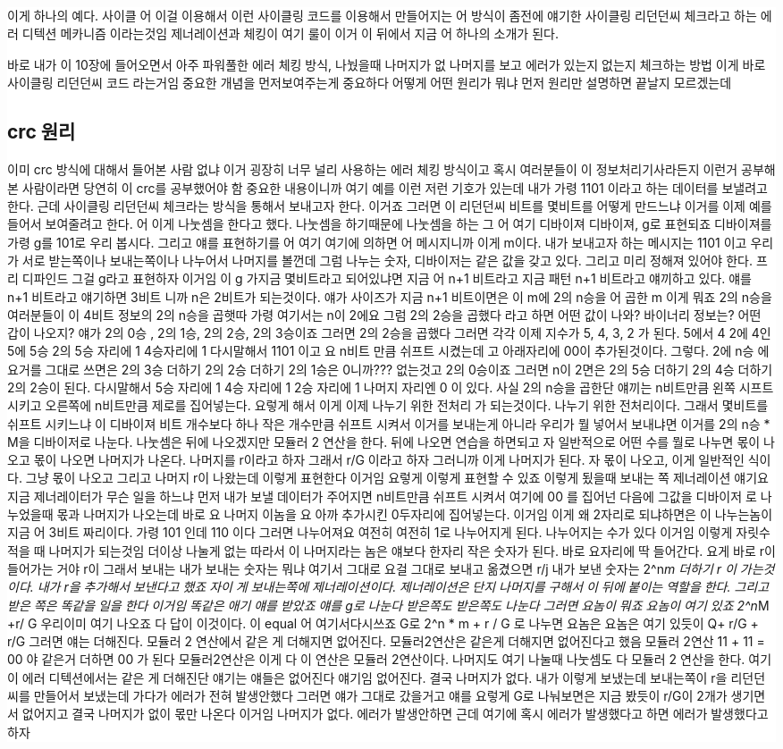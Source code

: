 이게 하나의 예다. 사이클 
어 이걸 이용해서 이런 사이클링 코드를 이용해서 만들어지는 어 방식이 좀전에 얘기한 사이클링 리던던씨 체크라고 하는 에러 디텍션 메카니즘 이라는것임
제너레이션과 체킹이 여기 룰이 이거 이 뒤에서 지금 어 하나의 소개가 된다. 

바로 내가 이 10장에 들어오면서 아주 파워풀한 에러 체킹 방식, 나눴을때 나머지가 없
나머지를 보고 에러가 있는지 없는지 체크하는 방법 이게 바로 사이클링 리던던씨 코드 라는거임
중요한 개념을 먼저보여주는게 중요하다 
어떻게 어떤 원리가 뭐냐 먼저
원리만 설명하면 끝날지 모르겠는데 

## crc 원리
이미 crc 방식에 대해서 들어본 사람 없냐
이거 굉장히 너무 널리 사용하는 에러 체킹 방식이고 혹시 여러분들이 이 정보처리기사라든지 이런거 공부해본 사람이라면 당연히 이 crc를 공부했어야 함 중요한 내용이니까 
여기 예를 이런 저런 기호가 있는데 내가 가령
1101 이라고 하는 데이터를 보낼려고 한다. 근데 사이클링 리던던씨 체크라는 방식을 통해서 보내고자 한다. 이거죠 그러면 이 리던던씨 비트를 몇비트를 어떻게 만드느냐 이거를 이제 예를 들어서 보여줄려고 한다. 
어 이게 나눗셈을 한다고 했다. 나눗셈을 하기때문에 나눗셈을 하는 그 어 여기 디바이져 
디바이져, g로 표현되죠 
디바이져를 가령 g를 101로 우리 봅시다.
그리고 얘를 표현하기를 어 여기 여기에 의하면 
어 메시지니까 이게 m이다. 
내가 보내고자 하는 메시지는 1101 이고 
우리가 서로 받는쪽이나 보내는쪽이나 나누어서 나머지를 볼껀데 그럼 나누는 숫자, 디바이저는 같은 값을 갖고 있다. 그리고 미리 정해져 있어야 한다. 프리 디파인드 
그걸 g라고 표현하자 이거임
이 g 가지금 몇비트라고 되어있냐면 지금 어 n+1 비트라고 지금 패턴 n+1 비트라고 얘끼하고 있다. 얘를 n+1 비트라고 얘기하면 3비트 니까 n은 2비트가 되는것이다.
얘가 사이즈가 지금 n+1 비트이면은 이 m에 2의 n승을 어 곱한 m 이게 뭐죠 2의 n승을 여러분들이 이 4비트 정보의 2의 n승을 곱햇따 가령 여기서는 n이 2에요 그럼 2의 2승을 곱했다 라고 하면 어떤 값이 나와? 바이너리 정보는? 어떤 갑이 나오지? 얘가 2의 0승 , 2의 1승, 2의 2승, 2의 3승이죠 
그러면 2의 2승을 곱했다 그러면 각각 이제 지수가 
5, 4, 3, 2 가 된다. 5에서 4 2에 4인 5에 5승 2의 5승 자리에 1 4승자리에 1 다시말해서 1101 이고 요 n비트 만큼 쉬프트 시켰는데 고 아래자리에 00이 추가된것이다. 
그렇다. 2에 n승 에 요거를 그대로 쓰면은 2의 3승 더하기 2의 2승 더하기 2의 1승은 0니까??? 없는것고 2의 0승이죠 그러면 n이 2면은 2의 5승 더하기 2의 4승 더하기 2의 2승이 된다.
다시말해서 5승 자리에 1 4승 자리에 1 2승 자리에 1 나머지 자리엔 0 이 있다. 사실 2의 n승을 곱한단 얘끼는 n비트만큼 왼쪽 시프트 시키고 오른쪽에 n비트만큼 제로를 집어넣는다.
요렇게 해서 이게 이제 나누기 위한 전처리 가 되는것이다. 나누기 위한 전처리이다. 그래서 몇비트를 쉬프트 시키느냐 이 디바이져 비트 개수보다 하나 작은 개수만큼 쉬프트 시켜서 이거를 보내는게 아니라 우리가 뭘 넣어서 보내냐면 이거를 2의 n승 * M을 디바이저로 나눈다. 나눗셈은 뒤에 나오겠지만 모듈러 2 연산을 한다. 뒤에 나오면 연습을 하면되고 자 일반적으로 어떤 수를 뭘로 나누면 몫이 나오고 몫이 나오면 나머지가 나온다. 나머지를 r이라고 하자  그래서 r/G 이라고 하자 그러니까 이게 나머지가 된다. 
자 몫이 나오고, 이게 일반적인 식이다.
그냥 몫이 나오고 그리고 나머지 r이 나왔는데 이렇게 표현한다 이거임 요렇게 이렇게 표현할 수 있죠 
이렇게 됬을때 보내는 쪽 제너레이션 얘기요 지금 제너레이터가 무슨 일을 하느냐 먼저 내가 보낼 데이터가 주어지면 n비트만큼 쉬프트 시켜서 여기에 00 를 집어넌 다음에 그값을 디바이저 로 나누었을때 몫과 나머지가 나오는데 바로 요 나머지 이놈을 요 아까 추가시킨 0두자리에 집어넣는다. 이거임 이게 왜 2자리로 되냐하면은 이 나누는놈이 지금 어 3비트 짜리이다. 가령 101 인데 110 이다 그러면 나누어져요 여전히 
여전히 1로 나누어지게 된다. 나누어지는 수가 있다 이거임 
이렇게 자릿수 적을 때 나머지가 되는것임 
더이상 나눌게 없는 따라서 이 나머지라는 놈은 얘보다 한자리 작은 숫자가 된다. 바로 요자리에 딱 들어간다.
요게 바로 r이 들어가는 거야 r이
그래서 보내는 내가 보내는 숫자는 뭐냐 여기서 그대로 요걸 그대로 보내고 옮겼으면 r/j 내가 보낸 숫자는 2^n*m 더하기 r 이 가는것이다. 내가 r을 추가해서 보낸다고 했죠 
자이 게 보내는쪽에 제너레이션이다. 제너레이션은 단지 나머지를 구해서 이 뒤에 붙이는 역할을 한다. 
그리고 받은 쪽은 똑같을 일을 한다 이거임 똑같은 애기 얘를 받았죠 얘를 g로 나눈다 받은쪽도 받은쪽도 나눈다 그러면 
요놈이 뭐죠 요놈이 여기 있죠 2^n*M +r/ G 우리이미 여기 나오죠 다 답이 이것이다.
이 equal 어 여기서다시쓰죠 G로 2^n * m +	r  / G 로 나누면 요놈은 
요놈은 여기 있듯이 Q+ r/G + r/G
그러면 얘는 더해진다.
모듈러 2 연산에서 같은 게 더해지면 없어진다. 모듈러2연산은 같은게 더해지면 없어진다고 했음 
모듈러 2연산 
11 + 11 = 00 야 같은거 더하면 00 가 된다 모듈러2연산은 
이게 다 이 연산은 모듈러 2연산이다. 나머지도 여기 나눌때 나눗셈도 다 모듈러 2 연산을 한다. 여기 
이 에러 디텍션에서는 같은 게 더해진단 얘기는 얘들은 없어진다 얘기임 없어진다. 결국 나머지가 없다. 내가 이렇게 보냈는데 보내는쪽이 r을 리던던씨를 만들어서 보냈는데 가다가 에러가 전혀 발생안했다 그러면 얘가 그대로 갔을거고 얘를 요렇게 G로 나눠보면은 지금 봤듯이 r/G이 2개가 생기면서 없어지고 결국 나머지가 없이 몫만 나온다 이거임 
나머지가 없다. 에러가 발생안하면 
근데 여기에 혹시 에러가 발생했다고 하면 
에러가 발생했다고 하자 